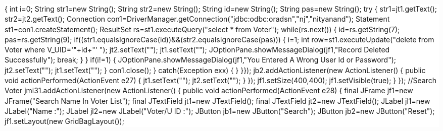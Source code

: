 {
int i=0;
String str1=new String();
String str2=new String();
String id=new String();
String pas=new String();
try
{
str1=jt1.getText();
str2=jt2.getText();
Connection con1=DriverManager.getConnection("jdbc:odbc:oradsn","nj","nityanand");
Statement st1=con1.createStatement();
ResultSet rs=st1.executeQuery("select * from Voter");
while(rs.next())
{
id=rs.getString(7);
pas=rs.getString(9);
if((str1.equalsIgnoreCase(id))&&(str2.equalsIgnoreCase(pas)))
{
i=1;
int row=st1.executeUpdate("delete from Voter where V_UID='"+id+"' ");
jt2.setText("");
jt1.setText("");
JOptionPane.showMessageDialog(jf1,"Record Deleted Successfully");
break;
}
}
if(i!=1)
{
JOptionPane.showMessageDialog(jf1,"You Entered A Wrong User Id or Password");
jt2.setText("");
jt1.setText("");
}
con1.close();
}
catch(Exception exx)
{
}
}});
jb2.addActionListener(new ActionListener()
{
public void actionPerformed(ActionEvent e27)
{
jt1.setText("");
jt2.setText("");
}
});
jf1.setSize(400,400);
jf1.setVisible(true);
}
});
		//Search Voter
jmi31.addActionListener(new ActionListener()
{
public void actionPerformed(ActionEvent e28)
{
final JFrame jf1=new JFrame("Search Name In Voter List");
final JTextField jt1=new JTextField();
final JTextField jt2=new JTextField();
JLabel jl1=new JLabel("Name :");
JLabel jl2=new JLabel("Voter/U ID :");
JButton jb1=new JButton("Search");
JButton jb2=new JButton("Reset");
jf1.setLayout(new GridBagLayout());